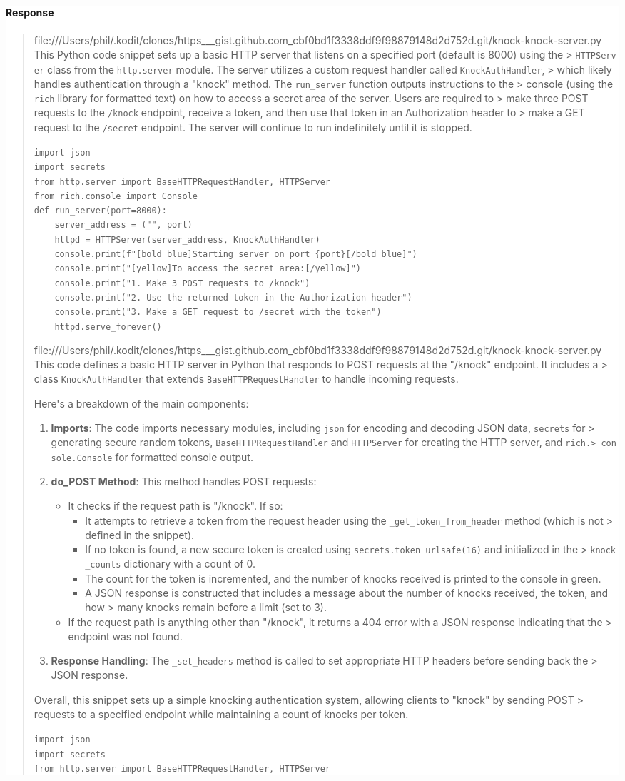 #### Response

> file:///Users/phil/.kodit/clones/https___gist.github.com_cbf0bd1f3338ddf9f98879148d2d752d.git/knock-knock-server.py
> This Python code snippet sets up a basic HTTP server that listens on a specified port (default is 8000) using the > `HTTPServer` class from the `http.server` module. The server utilizes a custom request handler called `KnockAuthHandler`, > which likely handles authentication through a "knock" method. The `run_server` function outputs instructions to the > console (using the `rich` library for formatted text) on how to access a secret area of the server. Users are required to > make three POST requests to the `/knock` endpoint, receive a token, and then use that token in an Authorization header to > make a GET request to the `/secret` endpoint. The server will continue to run indefinitely until it is stopped.
>
> ```
> import json
> import secrets
> from http.server import BaseHTTPRequestHandler, HTTPServer
> from rich.console import Console
> def run_server(port=8000):
>     server_address = ("", port)
>     httpd = HTTPServer(server_address, KnockAuthHandler)
>     console.print(f"[bold blue]Starting server on port {port}[/bold blue]")
>     console.print("[yellow]To access the secret area:[/yellow]")
>     console.print("1. Make 3 POST requests to /knock")
>     console.print("2. Use the returned token in the Authorization header")
>     console.print("3. Make a GET request to /secret with the token")
>     httpd.serve_forever()
> ```
>
> file:///Users/phil/.kodit/clones/https___gist.github.com_cbf0bd1f3338ddf9f98879148d2d752d.git/knock-knock-server.py
> This code defines a basic HTTP server in Python that responds to POST requests at the "/knock" endpoint. It includes a > class `KnockAuthHandler` that extends `BaseHTTPRequestHandler` to handle incoming requests.
>
> Here's a breakdown of the main components:
>
> 1. **Imports**: The code imports necessary modules, including `json` for encoding and decoding JSON data, `secrets` for > generating secure random tokens, `BaseHTTPRequestHandler` and `HTTPServer` for creating the HTTP server, and `rich.> console.Console` for formatted console output.
>
> 2. **do_POST Method**: This method handles POST requests:
>    - It checks if the request path is "/knock". If so:
>      - It attempts to retrieve a token from the request header using the `_get_token_from_header` method (which is not > defined in the snippet).
>      - If no token is found, a new secure token is created using `secrets.token_urlsafe(16)` and initialized in the > `knock_counts` dictionary with a count of 0.
>      - The count for the token is incremented, and the number of knocks received is printed to the console in green.
>      - A JSON response is constructed that includes a message about the number of knocks received, the token, and how > many knocks remain before a limit (set to 3).
>    - If the request path is anything other than "/knock", it returns a 404 error with a JSON response indicating that the > endpoint was not found.
>
> 3. **Response Handling**: The `_set_headers` method is called to set appropriate HTTP headers before sending back the > JSON response.
>
> Overall, this snippet sets up a simple knocking authentication system, allowing clients to "knock" by sending POST > requests to a specified endpoint while maintaining a count of knocks per token.
>
> ```
> import json
> import secrets
> from http.server import BaseHTTPRequestHandler, HTTPServer
